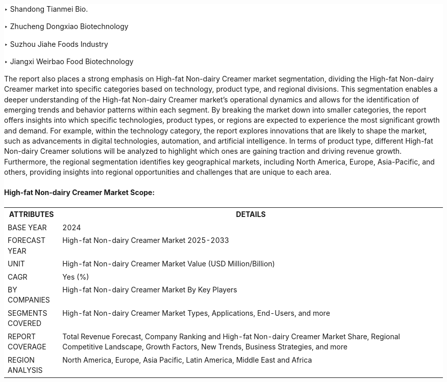 ‣ Shandong Tianmei Bio.

‣ Zhucheng Dongxiao Biotechnology

‣ Suzhou Jiahe Foods Industry

‣ Jiangxi Weirbao Food Biotechnology

The report also places a strong emphasis on High-fat Non-dairy Creamer market segmentation, dividing the High-fat Non-dairy Creamer market into specific categories based on technology, product type, and regional divisions. This segmentation enables a deeper understanding of the High-fat Non-dairy Creamer market’s operational dynamics and allows for the identification of emerging trends and behavior patterns within each segment. By breaking the market down into smaller categories, the report offers insights into which specific technologies, product types, or regions are expected to experience the most significant growth and demand. For example, within the technology category, the report explores innovations that are likely to shape the market, such as advancements in digital technologies, automation, and artificial intelligence. In terms of product type, different High-fat Non-dairy Creamer solutions will be analyzed to highlight which ones are gaining traction and driving revenue growth. Furthermore, the regional segmentation identifies key geographical markets, including North America, Europe, Asia-Pacific, and others, providing insights into regional opportunities and challenges that are unique to each area.

<h4>High-fat Non-dairy Creamer Market Scope:</h4>
<table>
<tr>
<th>ATTRIBUTES</th>
<th>DETAILS</th>
</tr>
<tr>
<td>BASE YEAR</td>
<td>2024</td>
</tr>
<tr>
<td>FORECAST YEAR</td>
<td>High-fat Non-dairy Creamer Market 2025-2033</td>
</tr>
<tr>
<td>UNIT</td>
<td>High-fat Non-dairy Creamer Market Value (USD Million/Billion)</td>
<tr>
<td>CAGR</td>
<td>Yes (%)</td>
</tr>
</tr>
<tr>
<td>BY COMPANIES</td>
<td>High-fat Non-dairy Creamer Market By Key Players</td>
</tr>
<tr>
<td>SEGMENTS COVERED</td>
<td>High-fat Non-dairy Creamer Market Types, Applications, End-Users, and more</td>
</tr>
<tr>
<td>REPORT COVERAGE</td>
<td>Total Revenue Forecast, Company Ranking and High-fat Non-dairy Creamer Market Share, Regional Competitive Landscape, Growth Factors, New Trends, Business Strategies, and more</td>
</tr>
<tr>
<td>REGION ANALYSIS</td>
<td>North America, Europe, Asia Pacific, Latin America, Middle East and Africa</td>
</tr>
</table>
